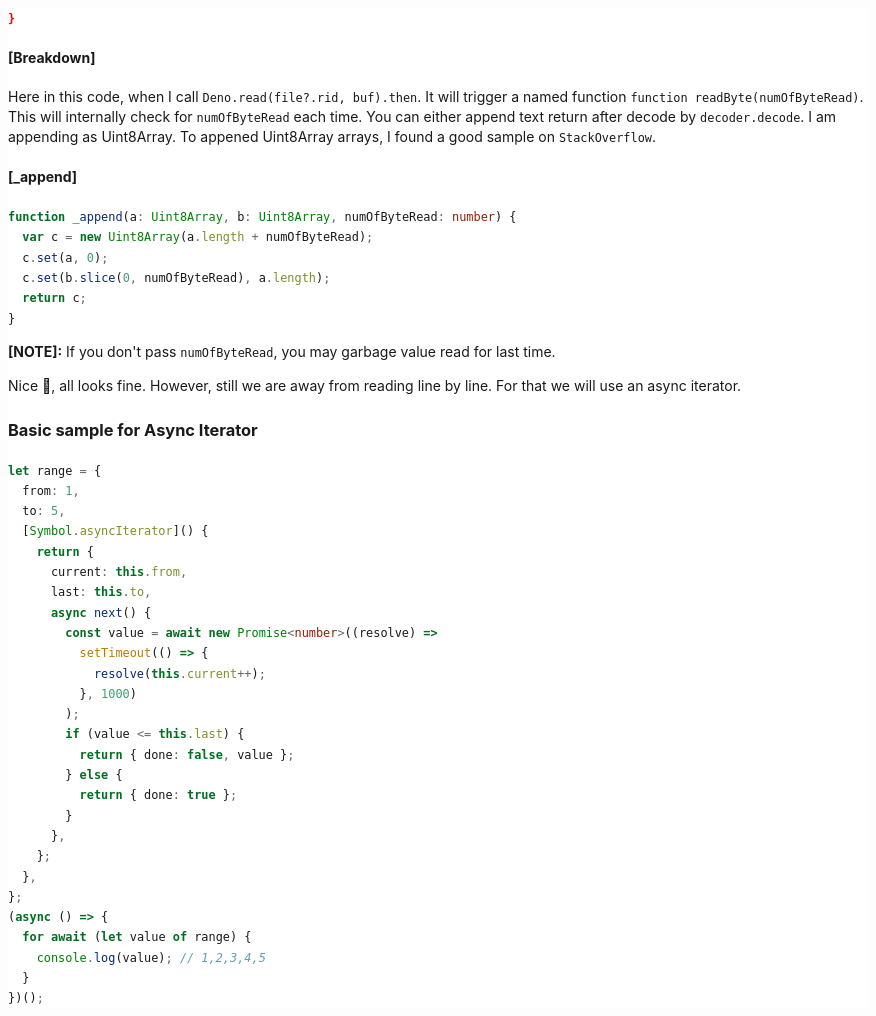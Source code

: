```bash
}
```

#### [Breakdown]

Here in this code, when I call `Deno.read(file?.rid, buf).then`. It will trigger a named function `function readByte(numOfByteRead)`. This will internally check for `numOfByteRead` each time. You can either append text return after decode by `decoder.decode`. I am appending as Uint8Array. To appened Uint8Array arrays, I found a good sample on `StackOverflow`.

#### [_append]

```typescript
function _append(a: Uint8Array, b: Uint8Array, numOfByteRead: number) {
  var c = new Uint8Array(a.length + numOfByteRead);
  c.set(a, 0);
  c.set(b.slice(0, numOfByteRead), a.length);
  return c;
}
```

**[NOTE]:** If you don't pass `numOfByteRead`, you may garbage value read for last time.

Nice 🙂, all looks fine. However, still we are away from reading line by line. For that we will use an async iterator.

### Basic sample for Async Iterator

```typescript
let range = {
  from: 1,
  to: 5,
  [Symbol.asyncIterator]() {
    return {
      current: this.from,
      last: this.to,
      async next() {
        const value = await new Promise<number>((resolve) =>
          setTimeout(() => {
            resolve(this.current++);
          }, 1000)
        );
        if (value <= this.last) {
          return { done: false, value };
        } else {
          return { done: true };
        }
      },
    };
  },
};
(async () => {
  for await (let value of range) {
    console.log(value); // 1,2,3,4,5
  }
})();
```


[output]: `1,2,3,4,5`